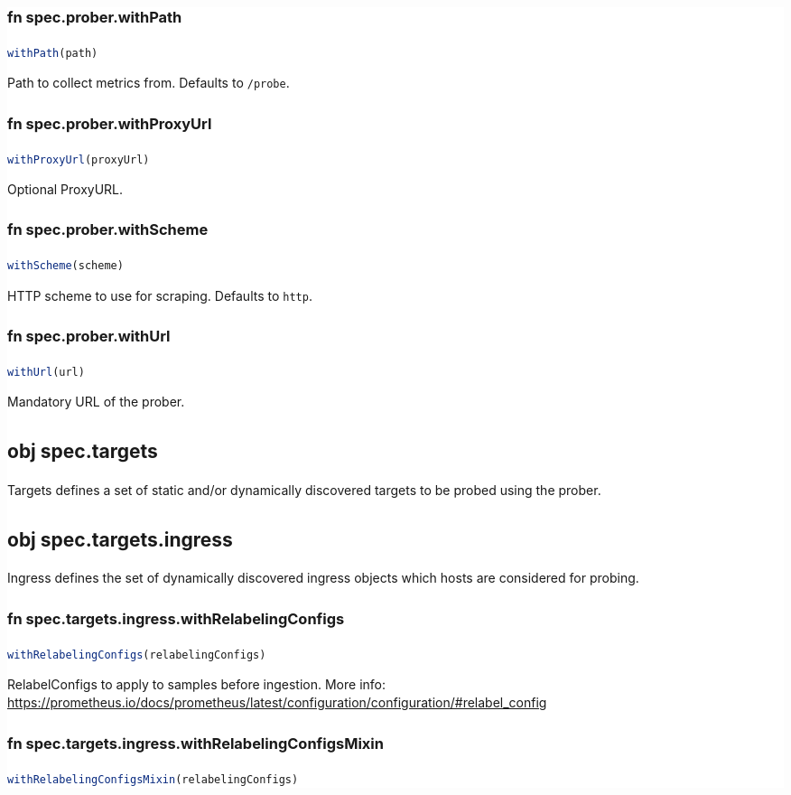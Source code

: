 ### fn spec.prober.withPath

```ts
withPath(path)
```

Path to collect metrics from. Defaults to `/probe`.

### fn spec.prober.withProxyUrl

```ts
withProxyUrl(proxyUrl)
```

Optional ProxyURL.

### fn spec.prober.withScheme

```ts
withScheme(scheme)
```

HTTP scheme to use for scraping. Defaults to `http`.

### fn spec.prober.withUrl

```ts
withUrl(url)
```

Mandatory URL of the prober.

## obj spec.targets

Targets defines a set of static and/or dynamically discovered targets to be probed using the prober.

## obj spec.targets.ingress

Ingress defines the set of dynamically discovered ingress objects which hosts are considered for probing.

### fn spec.targets.ingress.withRelabelingConfigs

```ts
withRelabelingConfigs(relabelingConfigs)
```

RelabelConfigs to apply to samples before ingestion. More info: https://prometheus.io/docs/prometheus/latest/configuration/configuration/#relabel_config

### fn spec.targets.ingress.withRelabelingConfigsMixin

```ts
withRelabelingConfigsMixin(relabelingConfigs)
```
